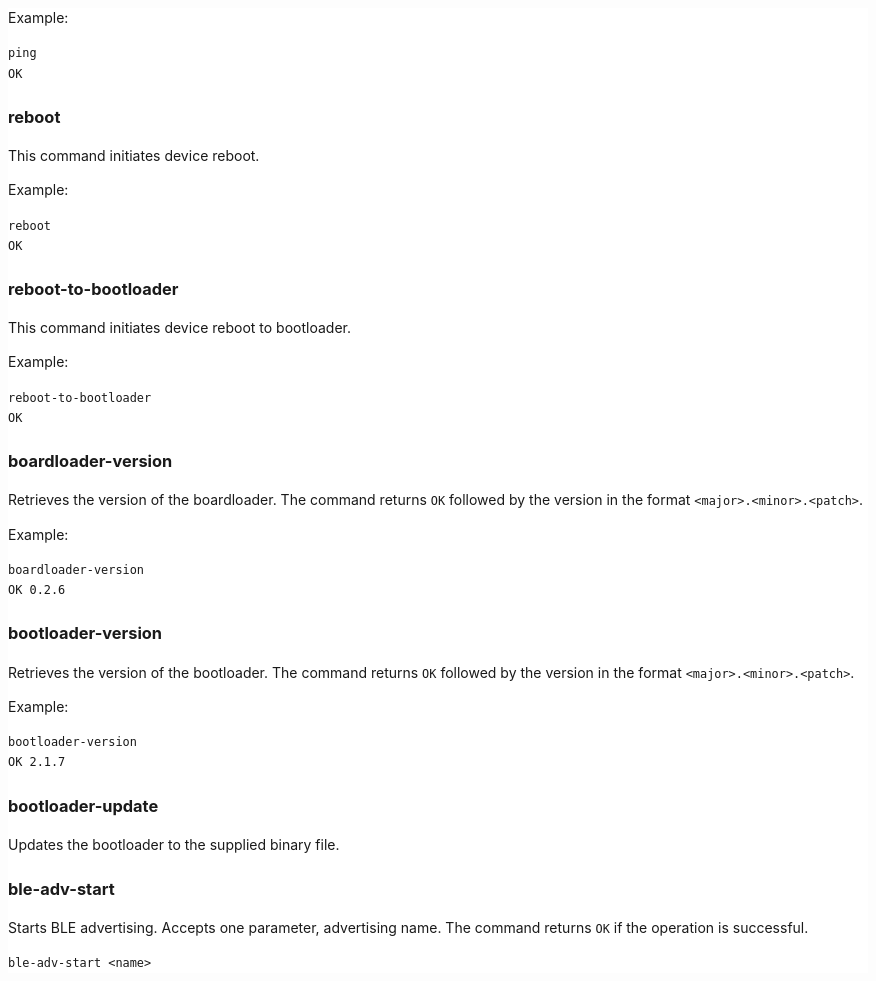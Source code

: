 Example:
```
ping
OK
```

### reboot
This command initiates device reboot.

Example:
```
reboot
OK
```


### reboot-to-bootloader
This command initiates device reboot to bootloader.

Example:
```
reboot-to-bootloader
OK
```


### boardloader-version
Retrieves the version of the boardloader. The command returns `OK` followed by the version in the format `<major>.<minor>.<patch>`.

Example:
```
boardloader-version
OK 0.2.6
```

### bootloader-version
Retrieves the version of the bootloader. The command returns `OK` followed by the version in the format `<major>.<minor>.<patch>`.

Example:
```
bootloader-version
OK 2.1.7
```

### bootloader-update
Updates the bootloader to the supplied binary file.


### ble-adv-start
Starts BLE advertising. Accepts one parameter, advertising name. The command returns `OK` if the operation is successful.

`ble-adv-start <name>`
